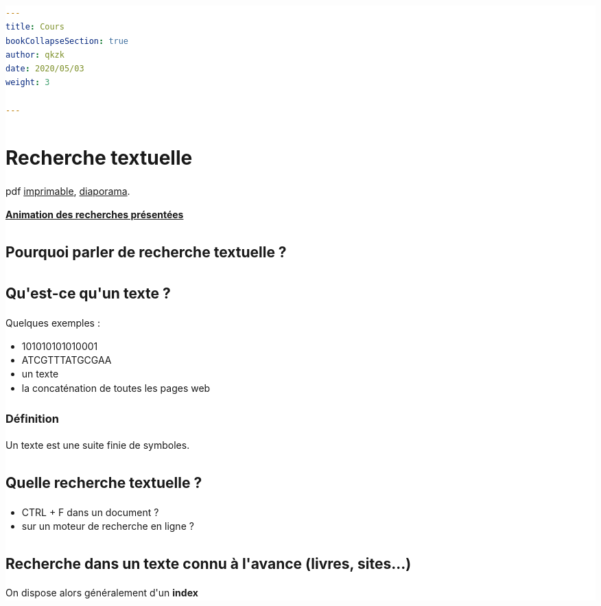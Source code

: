 ```yaml
---
title: Cours
bookCollapseSection: true
author: qkzk
date: 2020/05/03
weight: 3

---
```


# Recherche textuelle

pdf [imprimable](/uploads/docnsitale/algo/recherche_textuelle/cours_td_recherche_textuelle-print.pdf), [diaporama](/uploads/docnsitale/algo/recherche_textuelle/cours_td_recherche_textuelle-beamer.pdf).


**[Animation des recherches présentées](http://fred.boissac.free.fr/AnimsJS/recherchetextuelle/index.html)**


## Pourquoi parler de recherche textuelle ?

## Qu'est-ce qu'un texte ?

Quelques exemples :

* 101010101010001
* ATCGTTTATGCGAA
* un texte
* la concaténation de toutes les pages web


### Définition

Un texte est une suite finie de symboles.

## Quelle recherche textuelle ?

* CTRL + F dans un document ?
* sur un moteur de recherche en ligne ?

## Recherche dans un texte connu à l'avance (livres, sites...)

On dispose alors généralement d'un **index**
